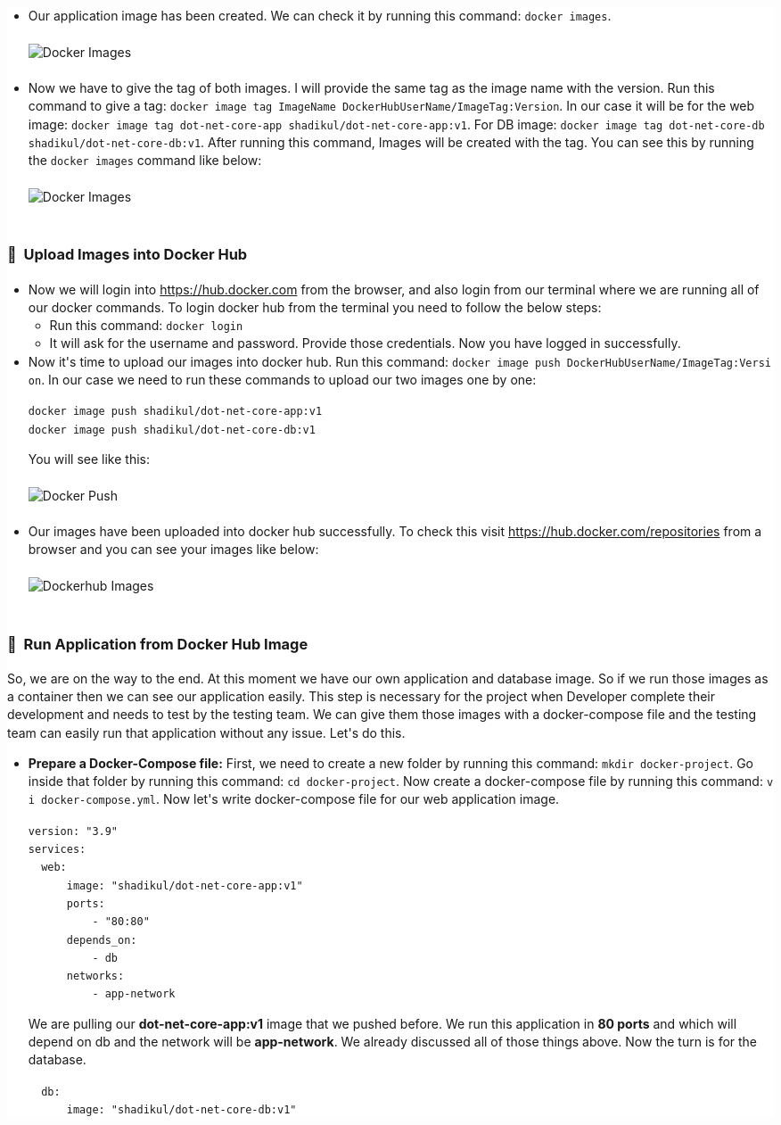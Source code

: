 - Our application image has been created. We can check it by running this command: ````docker images````.
  <br> <br> <img src= "https://github.com/Shadikul-Islam/ASP.NET-Core-Projects/blob/master/Dockerize%20ASP.NET%20Core%20Application%20with%20MSSQL%20Server%20Database/Images/Image-11.png" alt="Docker Images"> <br><br>
- Now we have to give the tag of both images. I will provide the same tag as the image name with the version. Run this command to give a tag: ````docker image tag ImageName DockerHubUserName/ImageTag:Version````. In our case it will be for the web image: ````docker image tag dot-net-core-app shadikul/dot-net-core-app:v1````. For DB image: ````docker image tag dot-net-core-db shadikul/dot-net-core-db:v1````. After running this command, Images will be created with the tag. You can see this by running the ````docker images```` command like below:
 <br> <br> <img src= "https://github.com/Shadikul-Islam/ASP.NET-Core-Projects/blob/master/Dockerize%20ASP.NET%20Core%20Application%20with%20MSSQL%20Server%20Database/Images/Image-12.png" alt="Docker Images"> <br><br>
 
### <a name="09">:diamond_shape_with_a_dot_inside: &nbsp;Upload Images into Docker Hub</a> 
- Now we will login into https://hub.docker.com from the browser, and also login from our terminal where we are running all of our docker commands. To login docker hub from the terminal you need to follow the below steps:
  -  Run this command: ````docker login````
  -  It will ask for the username and password. Provide those credentials. Now you have logged in successfully.
- Now it's time to upload our images into docker hub. Run this command: ````docker image push DockerHubUserName/ImageTag:Version````. In our case we need to run these commands to upload our two images one by one:
  ````
  docker image push shadikul/dot-net-core-app:v1
  docker image push shadikul/dot-net-core-db:v1
  ````
  You will see like this:
  <br> <br> <img src= "https://github.com/Shadikul-Islam/ASP.NET-Core-Projects/blob/master/Dockerize%20ASP.NET%20Core%20Application%20with%20MSSQL%20Server%20Database/Images/Image-13.png" alt="Docker Push"> <br><br>
- Our images have been uploaded into docker hub successfully. To check this visit https://hub.docker.com/repositories from a browser and you can see your images like below: 
  <br> <br> <img src= "https://github.com/Shadikul-Islam/ASP.NET-Core-Projects/blob/master/Dockerize%20ASP.NET%20Core%20Application%20with%20MSSQL%20Server%20Database/Images/Image-14.png" alt="Dockerhub Images"> <br><br>

### <a name="10">:diamond_shape_with_a_dot_inside: &nbsp;Run Application from Docker Hub Image</a> 
So, we are on the way to the end. At this moment we have our own application and database image. So if we run those images as a container then we can see our application easily. This step is necessary for the project when Developer complete their development and needs to test by the testing team. We can give them those images with a docker-compose file and the testing team can easily run that application without any issue. Let's do this.
- **Prepare a Docker-Compose file:**
  First, we need to create a new folder by running this command: ````mkdir docker-project````. Go inside that folder by running this command: ````cd docker-project````. Now create a docker-compose file by running this command: ````vi docker-compose.yml````. Now let's write docker-compose file for our web application image.
  ````
  version: "3.9"
  services:
    web:
        image: "shadikul/dot-net-core-app:v1"
        ports:
            - "80:80"
        depends_on:
            - db
        networks:
            - app-network
  ````
  We are pulling our **dot-net-core-app:v1** image that we pushed before. We run this application in **80 ports** and which will depend on db and the network will be **app-network**. We already discussed all of those things above. Now the turn is for the database.
  ````
    db:
        image: "shadikul/dot-net-core-db:v1"
  ````